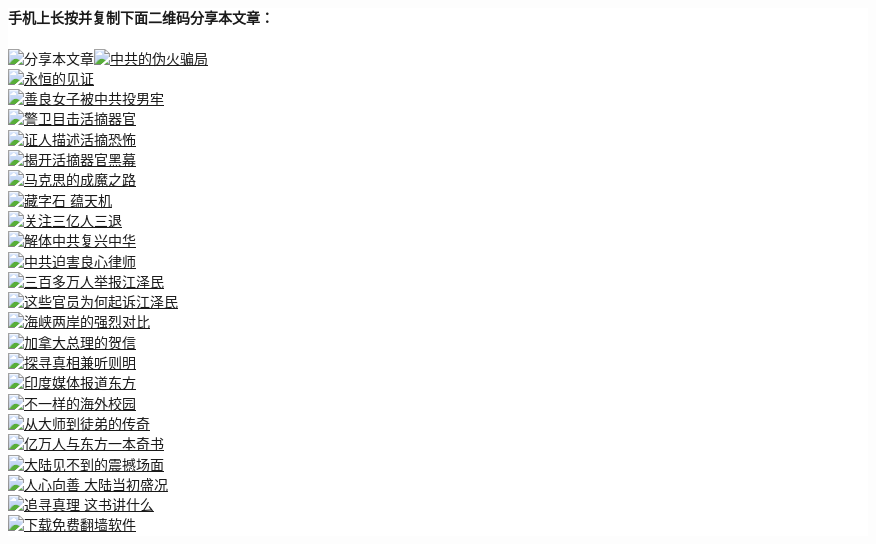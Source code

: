 <strong>手机上长按并复制下面二维码分享本文章：</strong><br><br><img src="https://quickchart.io/qr?size=256&text=https://github.com/1992513/djy/blob/master/gb/23/6/5/n14010401.md%231" title="分享本文章"></td><td VALIGN=TOP><a href="https://github.com/1992513/djy/blob/master/gb/16/1/21/n4622075.md?dfh#1" target="_blank"><img src="https://raw.githubusercontent.com/1992513/djy/master/gb/300/wei-f1.jpg" title="中共的伪火骗局"  alt="中共的伪火骗局"></a><br><a href="https://github.com/1992513/www/blob/master/README.md?dfh#9" target="_blank"><img src="https://raw.githubusercontent.com/1992513/djy/master/gb/300/yong-h.jpg" title="永恒的见证"  alt="永恒的见证"></a><br><a href="https://github.com/1992513/djy/blob/master/gb/13/9/29/n3974789.md?dfh#1" target="_blank"><img src="https://raw.githubusercontent.com/1992513/djy/master/gb/300/shang-lnz.jpg" title="善良女子被中共投男牢"  alt="善良女子被中共投男牢"></a><br><a href="https://github.com/1992513/djy/blob/master/gb/16/3/16/n4663449.md?dfh#1" target="_blank"><img src="https://raw.githubusercontent.com/1992513/djy/master/gb/300/huo-z3.jpg" title="警卫目击活摘器官"  alt="警卫目击活摘器官"></a><br><a href="https://github.com/1992513/djy/blob/master/gb/16/8/7/n8177641.md?dfh#1" target="_blank"><img src="https://raw.githubusercontent.com/1992513/djy/master/gb/300/huo-z4.jpg" title="证人描述活摘恐怖"  alt="证人描述活摘恐怖"></a><br><a href="https://github.com/1992513/djy/blob/master/gb/10/4/19/n2881569.md?dfh#1" target="_blank"><img src="https://raw.githubusercontent.com/1992513/djy/master/gb/300/huo-z1.jpg" title="揭开活摘器官黑幕"  alt="揭开活摘器官黑幕"></a><br><a href="https://github.com/1992513/djy/blob/master/gb/10/11/7/n3077476.md?dfh#1" target="_blank"><img src="https://raw.githubusercontent.com/1992513/djy/master/gb/300/ma-ks.jpg" title="马克思的成魔之路"  alt="马克思的成魔之路"></a><br><a href="https://github.com/1992513/djy/blob/master/gb/14/6/9/n4173977.md?dfh#1" target="_blank"><img src="https://raw.githubusercontent.com/1992513/djy/master/gb/300/chang-zs.jpg" title="藏字石 蕴天机"  alt="藏字石 蕴天机"></a><br><a href="https://github.com/1992513/djy/blob/master/gb/18/5/10/n10381511.md?dfh#1" target="_blank"><img src="https://raw.githubusercontent.com/1992513/djy/master/gb/300/st1.jpg" title="关注三亿人三退"  alt="关注三亿人三退"></a><br><a href="https://github.com/1992513/djy/blob/master/gb/18/3/21/n10237682.md?dfh#1" target="_blank"><img src="https://raw.githubusercontent.com/1992513/djy/master/gb/300/jie-t.jpg" title="解体中共复兴中华"  alt="解体中共复兴中华"></a><br><a href="https://github.com/1992513/djy/blob/master/gb/9/2/9/n2422991.md?dfh#1" target="_blank"><img src="https://raw.githubusercontent.com/1992513/djy/master/gb/300/gao-zs.jpg" title="中共迫害良心律师"  alt="中共迫害良心律师"></a><br><a href="https://github.com/1992513/djy/blob/master/gb/18/12/9/n10900044.md?dfh#1" target="_blank"><img src="https://raw.githubusercontent.com/1992513/djy/master/gb/300/sj1.jpg" title="三百多万人举报江泽民"  alt="三百多万人举报江泽民"></a><br><a href="https://github.com/1992513/djy/blob/master/gb/18/8/28/n10672014.md?dfh#1" target="_blank"><img src="https://raw.githubusercontent.com/1992513/djy/master/gb/300/sj2.jpg" title="这些官员为何起诉江泽民"  alt="这些官员为何起诉江泽民"></a><br><a href="https://github.com/1992513/djy/blob/master/gb/8/12/18/n2367165.md?dfh#1" target="_blank"><img src="https://raw.githubusercontent.com/1992513/djy/master/gb/300/liangan.jpg" title="海峡两岸的强烈对比"  alt="海峡两岸的强烈对比"></a><br><a href="https://github.com/1992513/djy/blob/master/gb/15/12/10/n4593139.md?dfh#1" target="_blank"><img src="https://raw.githubusercontent.com/1992513/djy/master/gb/300/jia-ndzl.jpg" title="加拿大总理的贺信"  alt="加拿大总理的贺信"></a><br><a href="https://github.com/1992513/djy/blob/master/gb/11/6/17/n3289382.md?dfh#1" target="_blank"><img src="https://raw.githubusercontent.com/1992513/djy/master/gb/300/xiao-wd.jpg" title="探寻真相兼听则明"  alt="探寻真相兼听则明"></a><br><a href="https://github.com/1992513/djy/blob/master/gb/18/10/27/n10812623.md?dfh#1" target="_blank"><img src="https://raw.githubusercontent.com/1992513/djy/master/gb/300/yindu.jpg" title="印度媒体报道东方"  alt="印度媒体报道东方"></a><br><a href="https://github.com/1992513/djy/blob/master/gb/18/6/9/n10469652.md?dfh#1" target="_blank"><img src="https://raw.githubusercontent.com/1992513/djy/master/gb/300/xie-j.jpg" title="不一样的海外校园"  alt="不一样的海外校园"></a><br><a href="https://github.com/1992513/djy/blob/master/gb/7/4/5/n1669415.md?dfh#1" target="_blank"><img src="https://raw.githubusercontent.com/1992513/djy/master/gb/300/li-up.jpg" title="从大师到徒弟的传奇"  alt="从大师到徒弟的传奇"></a><br><a href="https://github.com/1992513/djy/blob/master/gb/17/5/26/n9191512.md?dfh#1" target="_blank"><img src="https://raw.githubusercontent.com/1992513/djy/master/gb/300/zfl2.jpg" title="亿万人与东方一本奇书"  alt="亿万人与东方一本奇书"></a><br><a href="https://github.com/1992513/djy/blob/master/gb/13/11/27/n4020290.md?dfh#1" target="_blank"><img src="https://raw.githubusercontent.com/1992513/djy/master/gb/300/zhen-h.jpg" title="大陆见不到的震撼场面"  alt="大陆见不到的震撼场面"></a><br><a href="https://github.com/1992513/djy/blob/master/gb/15/7/17/n4482910.md?dfh#1" target="_blank"><img src="https://raw.githubusercontent.com/1992513/djy/master/gb/300/dalu-sk.jpg" title="人心向善 大陆当初盛况"  alt="人心向善 大陆当初盛况"></a><br><a href="https://github.com/1992513/djy/blob/master/gb/19/1/5/n10955468.md?dfh#1" target="_blank"><img src="https://raw.githubusercontent.com/1992513/djy/master/gb/300/zfl1.jpg" title="追寻真理 这书讲什么"  alt="追寻真理 这书讲什么"></a><br><a href="https://github.com/1992513/www/blob/master/README.md?dfh#1" target="_blank"><img src="https://raw.githubusercontent.com/1992513/djy/master/gb/300/fq1.jpg" title="下载免费翻墙软件"  alt="下载免费翻墙软件"></a><br></td></tr></table>
